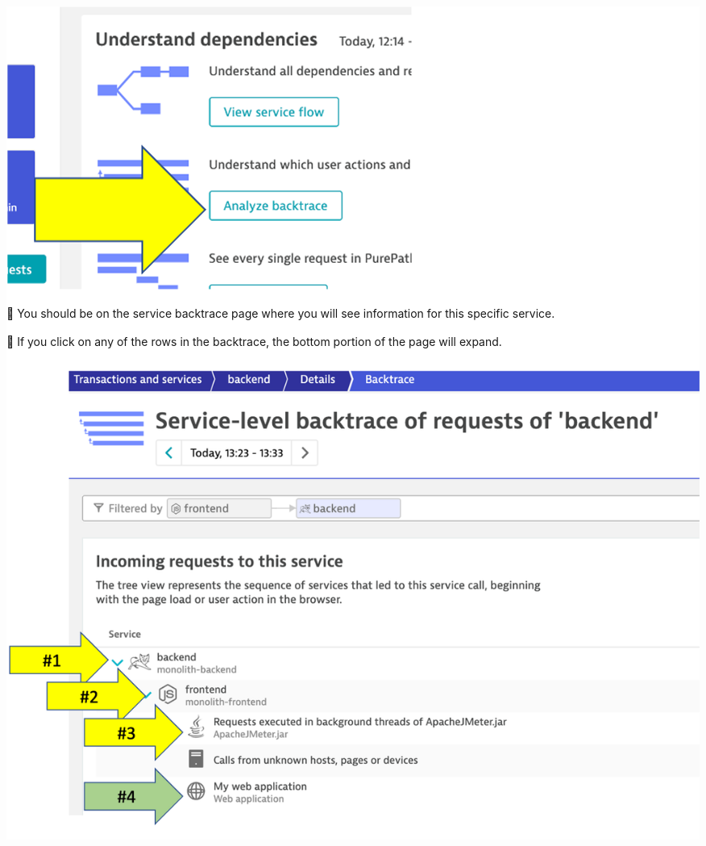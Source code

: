 ![image](Solutions/img/lab1-service-backtrace-arrow.png)

📓 You should be on the service backtrace page where you will see information for this specific service. 

📓 If you click on any of the rows in the backtrace, the bottom portion of the page will expand.

![image](Solutions/img/lab1-service-backtrace-arrows.png) 
